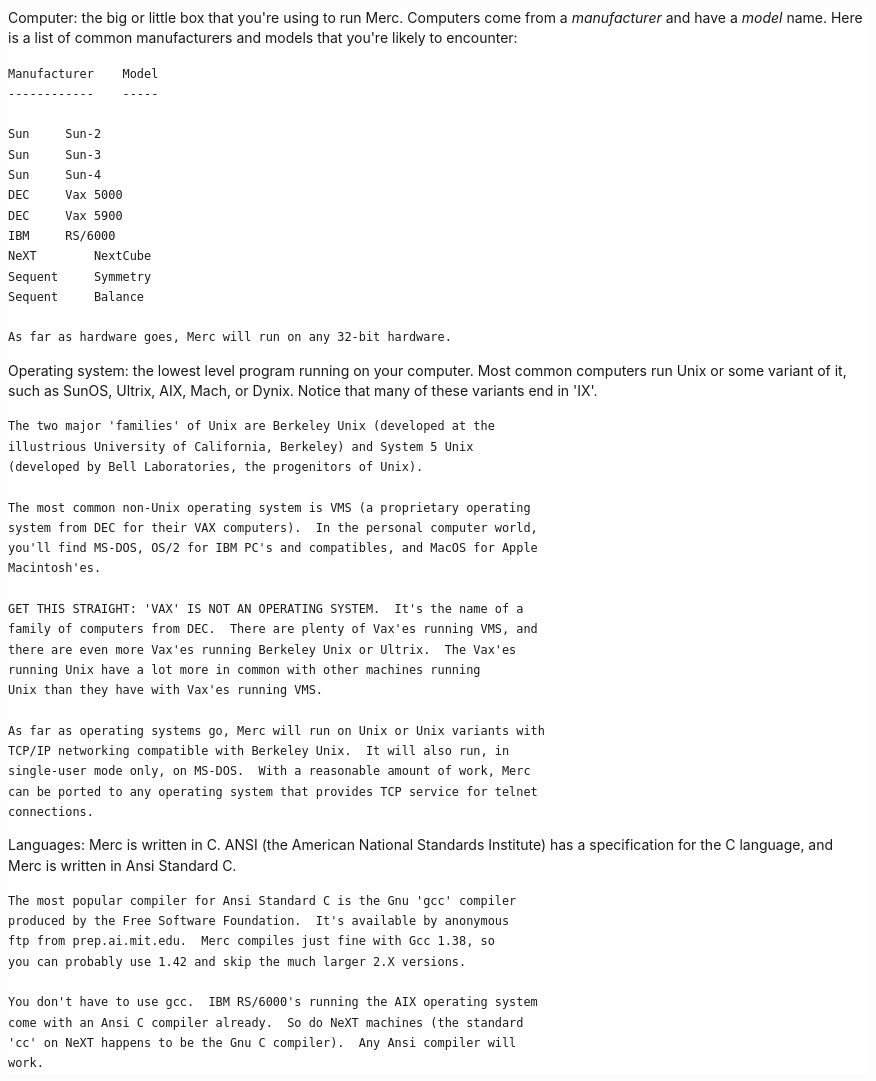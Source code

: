 Computer: the big or little box that you're using to run Merc.  Computers come
    from a _manufacturer_ and have a _model_ name.  Here is a list of common
    manufacturers and models that you're likely to encounter:

	Manufacturer	Model
	------------	-----

	Sun		Sun-2
	Sun		Sun-3
	Sun		Sun-4
	DEC		Vax 5000
	DEC		Vax 5900
	IBM		RS/6000
	NeXT		NextCube
	Sequent		Symmetry
	Sequent		Balance

    As far as hardware goes, Merc will run on any 32-bit hardware.

Operating system: the lowest level program running on your computer.  Most
    common computers run Unix or some variant of it, such as SunOS, Ultrix,
    AIX, Mach, or Dynix.  Notice that many of these variants end in 'IX'.

    The two major 'families' of Unix are Berkeley Unix (developed at the
    illustrious University of California, Berkeley) and System 5 Unix
    (developed by Bell Laboratories, the progenitors of Unix).

    The most common non-Unix operating system is VMS (a proprietary operating
    system from DEC for their VAX computers).  In the personal computer world,
    you'll find MS-DOS, OS/2 for IBM PC's and compatibles, and MacOS for Apple
    Macintosh'es.

    GET THIS STRAIGHT: 'VAX' IS NOT AN OPERATING SYSTEM.  It's the name of a
    family of computers from DEC.  There are plenty of Vax'es running VMS, and
    there are even more Vax'es running Berkeley Unix or Ultrix.  The Vax'es
    running Unix have a lot more in common with other machines running
    Unix than they have with Vax'es running VMS.

    As far as operating systems go, Merc will run on Unix or Unix variants with
    TCP/IP networking compatible with Berkeley Unix.  It will also run, in
    single-user mode only, on MS-DOS.  With a reasonable amount of work, Merc
    can be ported to any operating system that provides TCP service for telnet
    connections.

Languages: Merc is written in C.  ANSI (the American National Standards
    Institute) has a specification for the C language, and Merc is written in
    Ansi Standard C.

    The most popular compiler for Ansi Standard C is the Gnu 'gcc' compiler
    produced by the Free Software Foundation.  It's available by anonymous
    ftp from prep.ai.mit.edu.  Merc compiles just fine with Gcc 1.38, so
    you can probably use 1.42 and skip the much larger 2.X versions.

    You don't have to use gcc.  IBM RS/6000's running the AIX operating system
    come with an Ansi C compiler already.  So do NeXT machines (the standard
    'cc' on NeXT happens to be the Gnu C compiler).  Any Ansi compiler will
    work.
